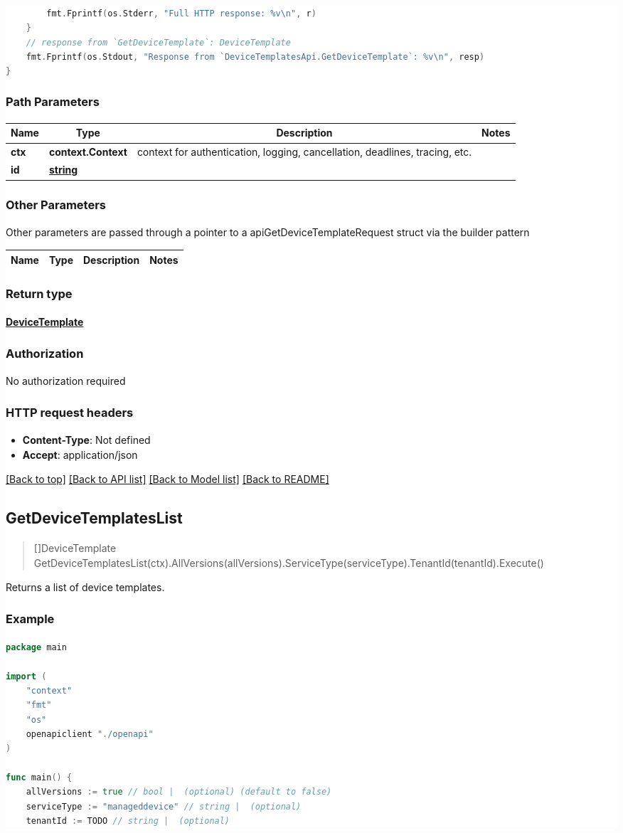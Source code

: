 ```go
        fmt.Fprintf(os.Stderr, "Full HTTP response: %v\n", r)
    }
    // response from `GetDeviceTemplate`: DeviceTemplate
    fmt.Fprintf(os.Stdout, "Response from `DeviceTemplatesApi.GetDeviceTemplate`: %v\n", resp)
}
```

### Path Parameters


Name | Type | Description  | Notes
------------- | ------------- | ------------- | -------------
**ctx** | **context.Context** | context for authentication, logging, cancellation, deadlines, tracing, etc.
**id** | [**string**](.md) |  | 

### Other Parameters

Other parameters are passed through a pointer to a apiGetDeviceTemplateRequest struct via the builder pattern


Name | Type | Description  | Notes
------------- | ------------- | ------------- | -------------


### Return type

[**DeviceTemplate**](DeviceTemplate.md)

### Authorization

No authorization required

### HTTP request headers

- **Content-Type**: Not defined
- **Accept**: application/json

[[Back to top]](#) [[Back to API list]](../README.md#documentation-for-api-endpoints)
[[Back to Model list]](../README.md#documentation-for-models)
[[Back to README]](../README.md)


## GetDeviceTemplatesList

> []DeviceTemplate GetDeviceTemplatesList(ctx).AllVersions(allVersions).ServiceType(serviceType).TenantId(tenantId).Execute()

Returns a list of device templates.

### Example

```go
package main

import (
    "context"
    "fmt"
    "os"
    openapiclient "./openapi"
)

func main() {
    allVersions := true // bool |  (optional) (default to false)
    serviceType := "manageddevice" // string |  (optional)
    tenantId := TODO // string |  (optional)
```